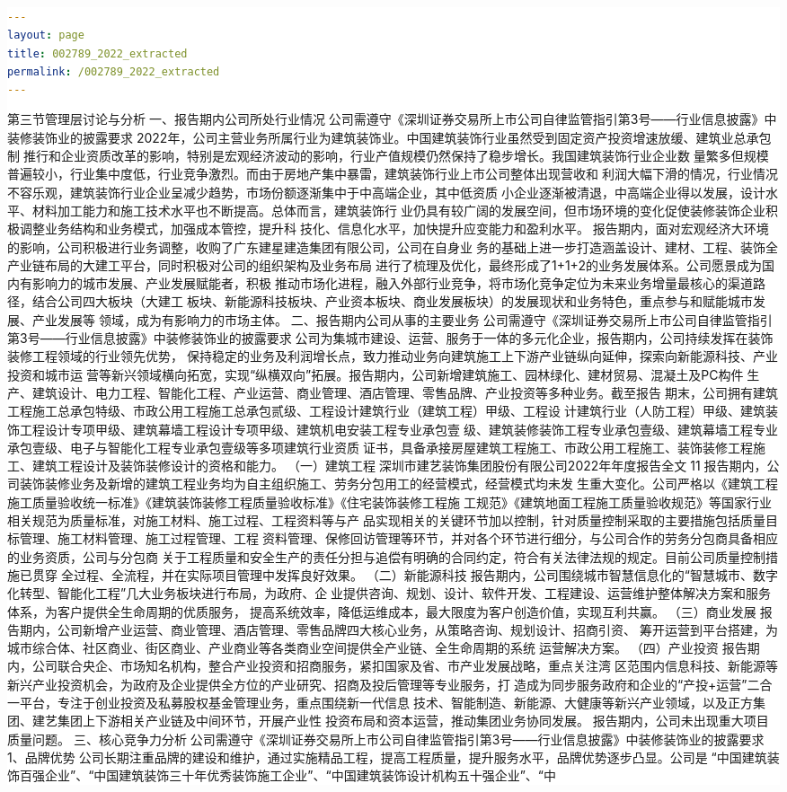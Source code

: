 ```yaml
---
layout: page
title: 002789_2022_extracted
permalink: /002789_2022_extracted
---
```


第三节管理层讨论与分析
一、报告期内公司所处行业情况
公司需遵守《深圳证券交易所上市公司自律监管指引第3号——行业信息披露》中装修装饰业的披露要求
2022年，公司主营业务所属行业为建筑装饰业。中国建筑装饰行业虽然受到固定资产投资增速放缓、建筑业总承包制
推行和企业资质改革的影响，特别是宏观经济波动的影响，行业产值规模仍然保持了稳步增长。我国建筑装饰行业企业数
量繁多但规模普遍较小，行业集中度低，行业竞争激烈。而由于房地产集中暴雷，建筑装饰行业上市公司整体出现营收和
利润大幅下滑的情况，行业情况不容乐观，建筑装饰行业企业呈减少趋势，市场份额逐渐集中于中高端企业，其中低资质
小企业逐渐被清退，中高端企业得以发展，设计水平、材料加工能力和施工技术水平也不断提高。总体而言，建筑装饰行
业仍具有较广阔的发展空间，但市场环境的变化促使装修装饰企业积极调整业务结构和业务模式，加强成本管控，提升科
技化、信息化水平，加快提升应变能力和盈利水平。
报告期内，面对宏观经济大环境的影响，公司积极进行业务调整，收购了广东建星建造集团有限公司，公司在自身业
务的基础上进一步打造涵盖设计、建材、工程、装饰全产业链布局的大建工平台，同时积极对公司的组织架构及业务布局
进行了梳理及优化，最终形成了1+1+2的业务发展体系。公司愿景成为国内有影响力的城市发展、产业发展赋能者，积极
推动市场化进程，融入外部行业竞争，将市场化竞争定位为未来业务增量最核心的渠道路径，结合公司四大板块（大建工
板块、新能源科技板块、产业资本板块、商业发展板块）的发展现状和业务特色，重点参与和赋能城市发展、产业发展等
领域，成为有影响力的市场主体。
二、报告期内公司从事的主要业务
公司需遵守《深圳证券交易所上市公司自律监管指引第3号——行业信息披露》中装修装饰业的披露要求
公司为集城市建设、运营、服务于一体的多元化企业，报告期内，公司持续发挥在装饰装修工程领域的行业领先优势，
保持稳定的业务及利润增长点，致力推动业务向建筑施工上下游产业链纵向延伸，探索向新能源科技、产业投资和城市运
营等新兴领域横向拓宽，实现“纵横双向”拓展。报告期内，公司新增建筑施工、园林绿化、建材贸易、混凝土及PC构件
生产、建筑设计、电力工程、智能化工程、产业运营、商业管理、酒店管理、零售品牌、产业投资等多种业务。截至报告
期末，公司拥有建筑工程施工总承包特级、市政公用工程施工总承包贰级、工程设计建筑行业（建筑工程）甲级、工程设
计建筑行业（人防工程）甲级、建筑装饰工程设计专项甲级、建筑幕墙工程设计专项甲级、建筑机电安装工程专业承包壹
级、建筑装修装饰工程专业承包壹级、建筑幕墙工程专业承包壹级、电子与智能化工程专业承包壹级等多项建筑行业资质
证书，具备承接房屋建筑工程施工、市政公用工程施工、装饰装修工程施工、建筑工程设计及装饰装修设计的资格和能力。
（一）建筑工程
深圳市建艺装饰集团股份有限公司2022年年度报告全文
11
报告期内，公司装饰装修业务及新增的建筑工程业务均为自主组织施工、劳务分包用工的经营模式，经营模式均未发
生重大变化。公司严格以《建筑工程施工质量验收统一标准》《建筑装饰装修工程质量验收标准》《住宅装饰装修工程施
工规范》《建筑地面工程施工质量验收规范》等国家行业相关规范为质量标准，对施工材料、施工过程、工程资料等与产
品实现相关的关键环节加以控制，针对质量控制采取的主要措施包括质量目标管理、施工材料管理、施工过程管理、工程
资料管理、保修回访管理等环节，并对各个环节进行细分，与公司合作的劳务分包商具备相应的业务资质，公司与分包商
关于工程质量和安全生产的责任分担与追偿有明确的合同约定，符合有关法律法规的规定。目前公司质量控制措施已贯穿
全过程、全流程，并在实际项目管理中发挥良好效果。
（二）新能源科技
报告期内，公司围绕城市智慧信息化的“智慧城市、数字化转型、智能化工程”几大业务板块进行布局，为政府、企
业提供咨询、规划、设计、软件开发、工程建设、运营维护整体解决方案和服务体系，为客户提供全生命周期的优质服务，
提高系统效率，降低运维成本，最大限度为客户创造价值，实现互利共赢。
（三）商业发展
报告期内，公司新增产业运营、商业管理、酒店管理、零售品牌四大核心业务，从策略咨询、规划设计、招商引资、
筹开运营到平台搭建，为城市综合体、社区商业、街区商业、产业商业等各类商业空间提供全产业链、全生命周期的系统
运营解决方案。
（四）产业投资
报告期内，公司联合央企、市场知名机构，整合产业投资和招商服务，紧扣国家及省、市产业发展战略，重点关注湾
区范围内信息科技、新能源等新兴产业投资机会，为政府及企业提供全方位的产业研究、招商及投后管理等专业服务，打
造成为同步服务政府和企业的“产投+运营”二合一平台，专注于创业投资及私募股权基金管理业务，重点围绕新一代信息
技术、智能制造、新能源、大健康等新兴产业领域，以及正方集团、建艺集团上下游相关产业链及中间环节，开展产业性
投资布局和资本运营，推动集团业务协同发展。
报告期内，公司未出现重大项目质量问题。
三、核心竞争力分析
公司需遵守《深圳证券交易所上市公司自律监管指引第3号——行业信息披露》中装修装饰业的披露要求
1、品牌优势
公司长期注重品牌的建设和维护，通过实施精品工程，提高工程质量，提升服务水平，品牌优势逐步凸显。公司是
“中国建筑装饰百强企业”、“中国建筑装饰三十年优秀装饰施工企业”、“中国建筑装饰设计机构五十强企业”、“中